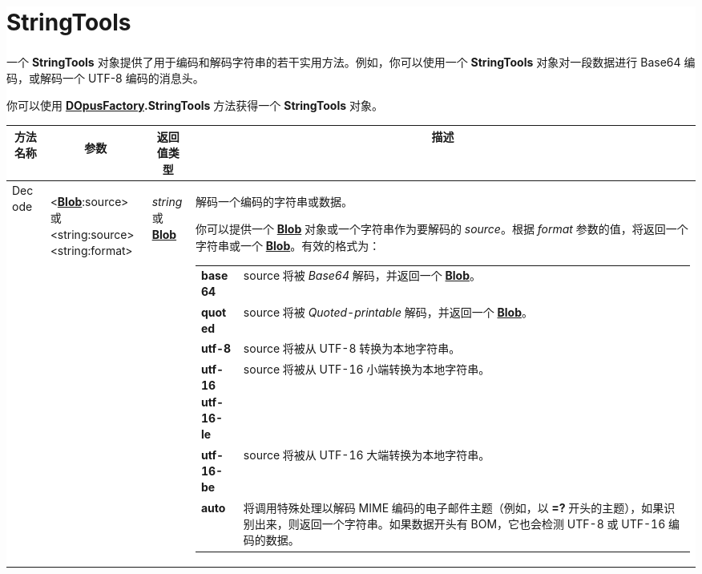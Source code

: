 # StringTools

一个 **StringTools** 对象提供了用于编码和解码字符串的若干实用方法。例如，你可以使用一个 **StringTools** 对象对一段数据进行 Base64 编码，或解码一个 UTF-8 编码的消息头。

你可以使用 **[DOpusFactory](dopusfactory.zh.md).StringTools** 方法获得一个 **StringTools** 对象。

<table>
<thead><tr><th>
方法名称</th><th>

**参数**</th><th>
返回值类型</th><th>
描述
</th></tr></thead><tbody><tr><td>
Decode</td><td>

\<**[Blob](blob.zh.md)**:source\> 或 \<string:source\>  
\<string:format\></td><td>

*string* 或  
**[Blob](blob.zh.md)**</td><td>

解码一个编码的字符串或数据。

你可以提供一个 **[Blob](blob.zh.md)** 对象或一个字符串作为要解码的 *source*。根据 *format* 参数的值，将返回一个字符串或一个 **[Blob](blob.zh.md)**。有效的格式为：

<table>
<tbody>
<tr class="odd">
<td><strong>base64</strong></td>
<td>source 将被 <em>Base64</em> 解码，并返回一个 <strong><a href="blob">Blob</a></strong>。</td>
</tr>
<tr class="even">
<td><strong>quoted</strong></td>
<td>source 将被 <em>Quoted-printable</em> 解码，并返回一个 <strong><a href="blob">Blob</a></strong>。</td>
</tr>
<tr class="odd">
<td><strong>utf-8</strong></td>
<td>source 将被从 UTF-8 转换为本地字符串。</td>
</tr>
<tr class="even">
<td><strong>utf-16</strong><br />
<strong>utf-16-le</strong></td>
<td>source 将被从 UTF-16 小端转换为本地字符串。</td>
</tr>
<tr class="odd">
<td><strong>utf-16-be</strong></td>
<td>source 将被从 UTF-16 大端转换为本地字符串。</td>
</tr>
<tr class="even">
<td><strong>auto</strong></td>
<td>将调用特殊处理以解码 MIME 编码的电子邮件主题（例如，以 <strong>=?</strong> 开头的主题），如果识别出来，则返回一个字符串。如果数据开头有 BOM，它也会检测 UTF-8 或 UTF-16 编码的数据。</td>
</tr>
</tbody>
</table>
